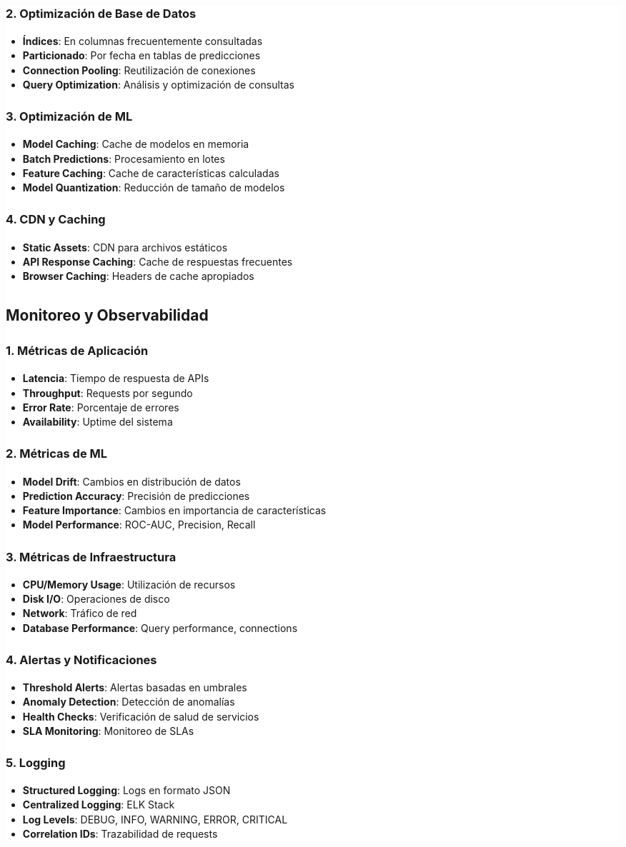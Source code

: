 ### 2. Optimización de Base de Datos
- **Índices**: En columnas frecuentemente consultadas
- **Particionado**: Por fecha en tablas de predicciones
- **Connection Pooling**: Reutilización de conexiones
- **Query Optimization**: Análisis y optimización de consultas

### 3. Optimización de ML
- **Model Caching**: Cache de modelos en memoria
- **Batch Predictions**: Procesamiento en lotes
- **Feature Caching**: Cache de características calculadas
- **Model Quantization**: Reducción de tamaño de modelos

### 4. CDN y Caching
- **Static Assets**: CDN para archivos estáticos
- **API Response Caching**: Cache de respuestas frecuentes
- **Browser Caching**: Headers de cache apropiados

## Monitoreo y Observabilidad

### 1. Métricas de Aplicación
- **Latencia**: Tiempo de respuesta de APIs
- **Throughput**: Requests por segundo
- **Error Rate**: Porcentaje de errores
- **Availability**: Uptime del sistema

### 2. Métricas de ML
- **Model Drift**: Cambios en distribución de datos
- **Prediction Accuracy**: Precisión de predicciones
- **Feature Importance**: Cambios en importancia de características
- **Model Performance**: ROC-AUC, Precision, Recall

### 3. Métricas de Infraestructura
- **CPU/Memory Usage**: Utilización de recursos
- **Disk I/O**: Operaciones de disco
- **Network**: Tráfico de red
- **Database Performance**: Query performance, connections

### 4. Alertas y Notificaciones
- **Threshold Alerts**: Alertas basadas en umbrales
- **Anomaly Detection**: Detección de anomalías
- **Health Checks**: Verificación de salud de servicios
- **SLA Monitoring**: Monitoreo de SLAs

### 5. Logging
- **Structured Logging**: Logs en formato JSON
- **Centralized Logging**: ELK Stack
- **Log Levels**: DEBUG, INFO, WARNING, ERROR, CRITICAL
- **Correlation IDs**: Trazabilidad de requests
